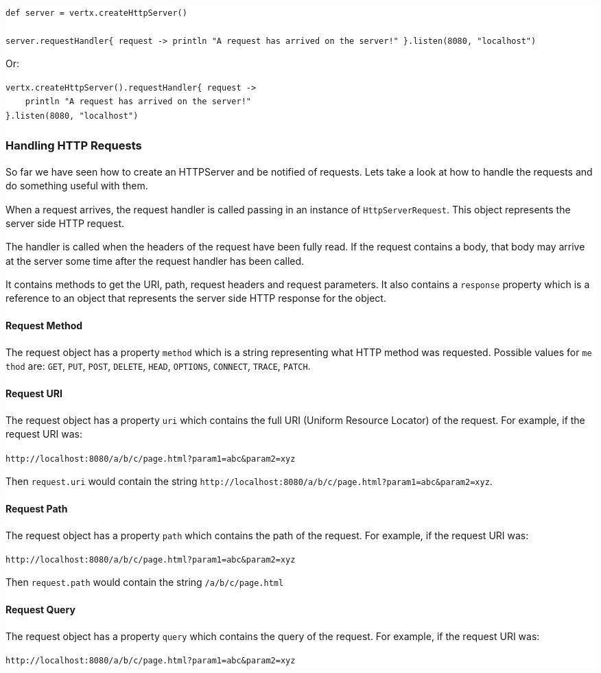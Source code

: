     def server = vertx.createHttpServer()

    server.requestHandler{ request -> println "A request has arrived on the server!" }.listen(8080, "localhost")

Or:

    vertx.createHttpServer().requestHandler{ request ->
        println "A request has arrived on the server!"
    }.listen(8080, "localhost")


### Handling HTTP Requests

So far we have seen how to create an HTTPServer and be notified of requests. Lets take a look at how to handle the requests and do something useful with them.

When a request arrives, the request handler is called passing in an instance of `HttpServerRequest`. This object represents the server side HTTP request.

The handler is called when the headers of the request have been fully read. If the request contains a body, that body may arrive at the server some time after the request handler has been called.

It contains methods to get the URI, path, request headers and request parameters. It also contains a `response` property which is a reference to an object that represents the server side HTTP response for the object.

#### Request Method

The request object has a property `method` which is a string representing what HTTP method was requested. Possible values for `method` are: `GET`, `PUT`, `POST`, `DELETE`, `HEAD`, `OPTIONS`, `CONNECT`, `TRACE`, `PATCH`.

#### Request URI

The request object has a property `uri` which contains the full URI (Uniform Resource Locator) of the request. For example, if the request URI was:

    http://localhost:8080/a/b/c/page.html?param1=abc&param2=xyz

Then `request.uri` would contain the string `http://localhost:8080/a/b/c/page.html?param1=abc&param2=xyz`.

#### Request Path

The request object has a property `path` which contains the path of the request. For example, if the request URI was:

    http://localhost:8080/a/b/c/page.html?param1=abc&param2=xyz

Then `request.path` would contain the string `/a/b/c/page.html`

#### Request Query

The request object has a property `query` which contains the query of the request. For example, if the request URI was:

    http://localhost:8080/a/b/c/page.html?param1=abc&param2=xyz
